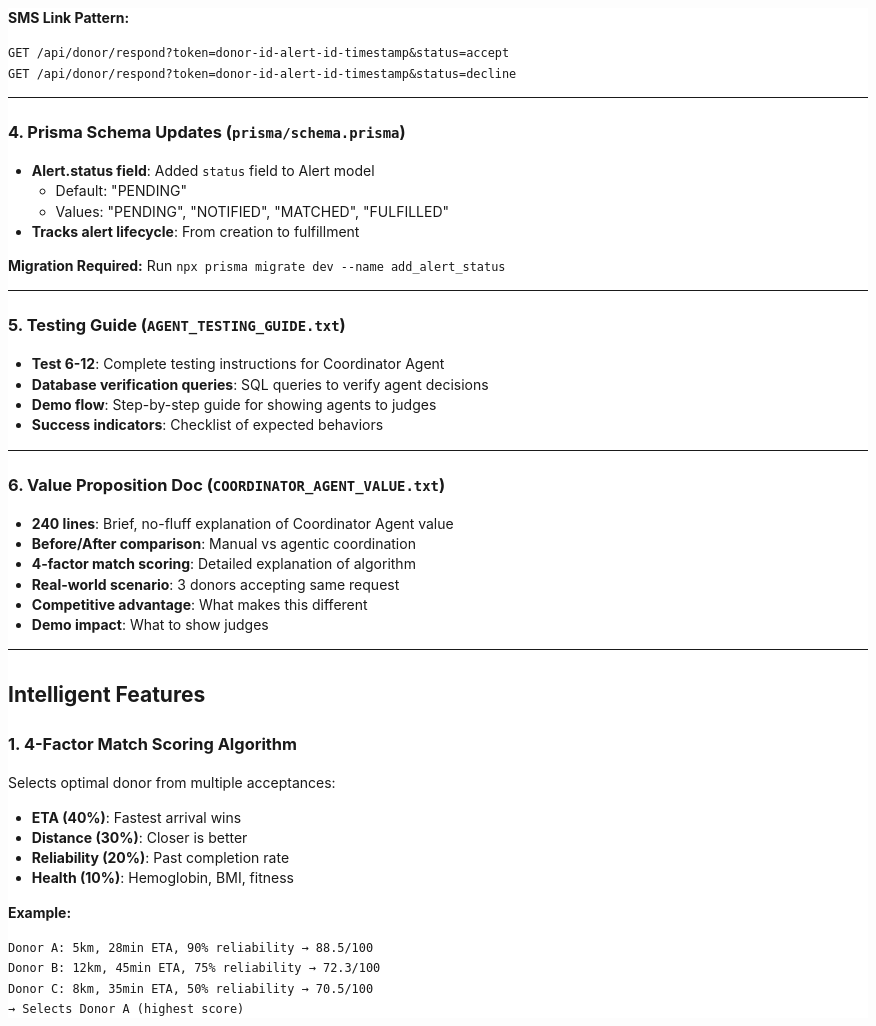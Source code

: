 **SMS Link Pattern:**
```
GET /api/donor/respond?token=donor-id-alert-id-timestamp&status=accept
GET /api/donor/respond?token=donor-id-alert-id-timestamp&status=decline
```

---

### 4. Prisma Schema Updates (`prisma/schema.prisma`)
- **Alert.status field**: Added `status` field to Alert model
  - Default: "PENDING"
  - Values: "PENDING", "NOTIFIED", "MATCHED", "FULFILLED"
- **Tracks alert lifecycle**: From creation to fulfillment

**Migration Required:** Run `npx prisma migrate dev --name add_alert_status`

---

### 5. Testing Guide (`AGENT_TESTING_GUIDE.txt`)
- **Test 6-12**: Complete testing instructions for Coordinator Agent
- **Database verification queries**: SQL queries to verify agent decisions
- **Demo flow**: Step-by-step guide for showing agents to judges
- **Success indicators**: Checklist of expected behaviors

---

### 6. Value Proposition Doc (`COORDINATOR_AGENT_VALUE.txt`)
- **240 lines**: Brief, no-fluff explanation of Coordinator Agent value
- **Before/After comparison**: Manual vs agentic coordination
- **4-factor match scoring**: Detailed explanation of algorithm
- **Real-world scenario**: 3 donors accepting same request
- **Competitive advantage**: What makes this different
- **Demo impact**: What to show judges

---

## Intelligent Features

### 1. 4-Factor Match Scoring Algorithm
Selects optimal donor from multiple acceptances:
- **ETA (40%)**: Fastest arrival wins
- **Distance (30%)**: Closer is better
- **Reliability (20%)**: Past completion rate
- **Health (10%)**: Hemoglobin, BMI, fitness

**Example:**
```
Donor A: 5km, 28min ETA, 90% reliability → 88.5/100
Donor B: 12km, 45min ETA, 75% reliability → 72.3/100
Donor C: 8km, 35min ETA, 50% reliability → 70.5/100
→ Selects Donor A (highest score)
```
